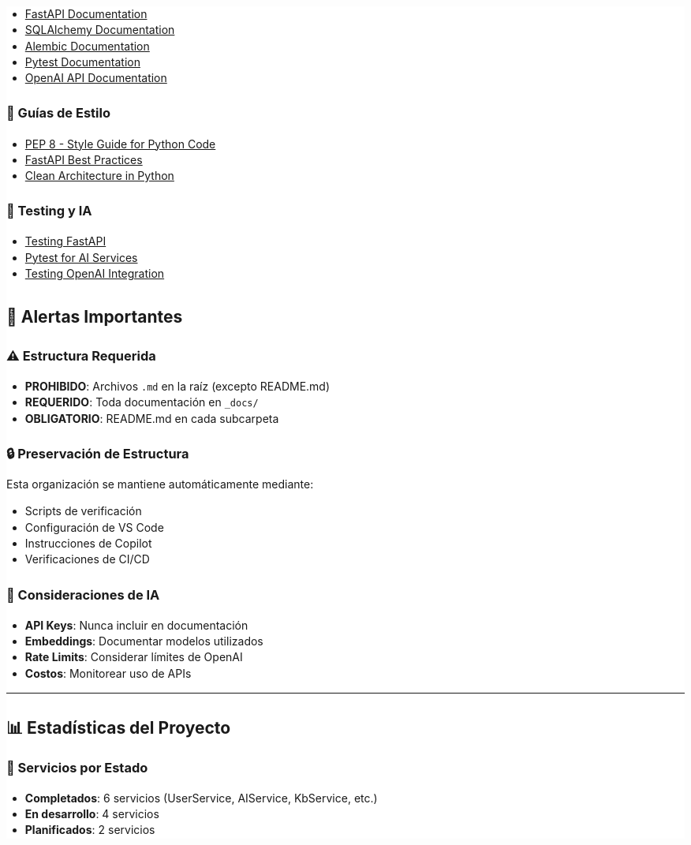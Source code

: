 - [FastAPI Documentation](https://fastapi.tiangolo.com/)
- [SQLAlchemy Documentation](https://docs.sqlalchemy.org/)
- [Alembic Documentation](https://alembic.sqlalchemy.org/)
- [Pytest Documentation](https://docs.pytest.org/)
- [OpenAI API Documentation](https://platform.openai.com/docs)

### 📖 Guías de Estilo

- [PEP 8 - Style Guide for Python Code](https://pep8.org/)
- [FastAPI Best Practices](https://github.com/zhanymkanov/fastapi-best-practices)
- [Clean Architecture in Python](https://github.com/cosmic-python/book)

### 🧪 Testing y IA

- [Testing FastAPI](https://fastapi.tiangolo.com/tutorial/testing/)
- [Pytest for AI Services](https://docs.pytest.org/en/stable/)
- [Testing OpenAI Integration](https://platform.openai.com/docs/guides/testing)

## 🚨 Alertas Importantes

### ⚠️ Estructura Requerida

- **PROHIBIDO**: Archivos `.md` en la raíz (excepto README.md)
- **REQUERIDO**: Toda documentación en `_docs/`
- **OBLIGATORIO**: README.md en cada subcarpeta

### 🔒 Preservación de Estructura

Esta organización se mantiene automáticamente mediante:

- Scripts de verificación
- Configuración de VS Code
- Instrucciones de Copilot
- Verificaciones de CI/CD

### 🤖 Consideraciones de IA

- **API Keys**: Nunca incluir en documentación
- **Embeddings**: Documentar modelos utilizados
- **Rate Limits**: Considerar límites de OpenAI
- **Costos**: Monitorear uso de APIs

---

## 📊 Estadísticas del Proyecto

### 📁 Servicios por Estado

- **Completados**: 6 servicios (UserService, AIService, KbService, etc.)
- **En desarrollo**: 4 servicios
- **Planificados**: 2 servicios

